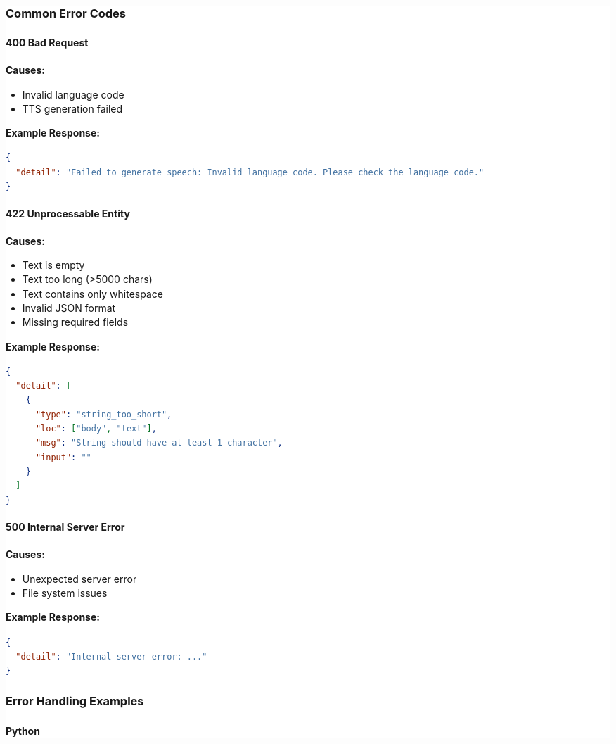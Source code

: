 ### Common Error Codes

#### 400 Bad Request

**Causes:**
- Invalid language code
- TTS generation failed

**Example Response:**
```json
{
  "detail": "Failed to generate speech: Invalid language code. Please check the language code."
}
```

#### 422 Unprocessable Entity

**Causes:**
- Text is empty
- Text too long (>5000 chars)
- Text contains only whitespace
- Invalid JSON format
- Missing required fields

**Example Response:**
```json
{
  "detail": [
    {
      "type": "string_too_short",
      "loc": ["body", "text"],
      "msg": "String should have at least 1 character",
      "input": ""
    }
  ]
}
```

#### 500 Internal Server Error

**Causes:**
- Unexpected server error
- File system issues

**Example Response:**
```json
{
  "detail": "Internal server error: ..."
}
```

### Error Handling Examples

#### Python
